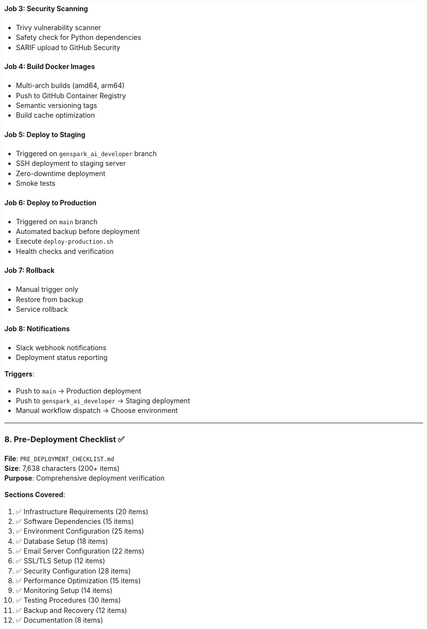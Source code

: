 #### **Job 3: Security Scanning**
- Trivy vulnerability scanner
- Safety check for Python dependencies
- SARIF upload to GitHub Security

#### **Job 4: Build Docker Images**
- Multi-arch builds (amd64, arm64)
- Push to GitHub Container Registry
- Semantic versioning tags
- Build cache optimization

#### **Job 5: Deploy to Staging**
- Triggered on `genspark_ai_developer` branch
- SSH deployment to staging server
- Zero-downtime deployment
- Smoke tests

#### **Job 6: Deploy to Production**
- Triggered on `main` branch
- Automated backup before deployment
- Execute `deploy-production.sh`
- Health checks and verification

#### **Job 7: Rollback**
- Manual trigger only
- Restore from backup
- Service rollback

#### **Job 8: Notifications**
- Slack webhook notifications
- Deployment status reporting

**Triggers**:
- Push to `main` → Production deployment
- Push to `genspark_ai_developer` → Staging deployment
- Manual workflow dispatch → Choose environment

---

### 8. **Pre-Deployment Checklist** ✅
**File**: `PRE_DEPLOYMENT_CHECKLIST.md`  
**Size**: 7,638 characters (200+ items)  
**Purpose**: Comprehensive deployment verification

**Sections Covered**:
1. ✅ Infrastructure Requirements (20 items)
2. ✅ Software Dependencies (15 items)
3. ✅ Environment Configuration (25 items)
4. ✅ Database Setup (18 items)
5. ✅ Email Server Configuration (22 items)
6. ✅ SSL/TLS Setup (12 items)
7. ✅ Security Configuration (28 items)
8. ✅ Performance Optimization (15 items)
9. ✅ Monitoring Setup (14 items)
10. ✅ Testing Procedures (30 items)
11. ✅ Backup and Recovery (12 items)
12. ✅ Documentation (8 items)
